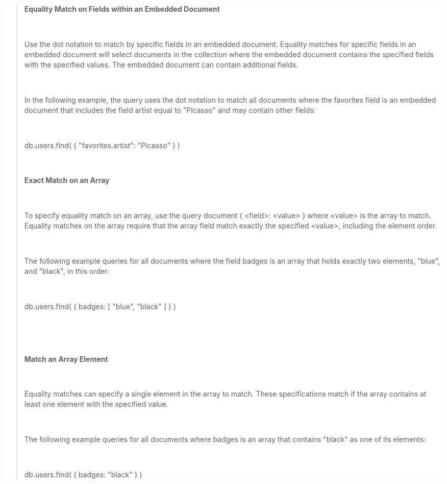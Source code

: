 >
> **Equality Match on Fields within an Embedded Document**
>
>  
>
> Use the dot notation to match by specific fields in an embedded
> document. Equality matches for specific fields in an embedded document
> will select documents in the collection where the embedded document
> contains the specified fields with the specified values. The embedded
> document can contain additional fields.
>
>  
>
> In the following example, the query uses the dot notation to match all
> documents where the favorites field is an embedded document that
> includes the field artist equal to "Picasso" and may contain other
> fields:
>
>  
>
> db.users.find( { "favorites.artist": "Picasso" } )
>
>  
>
> **Exact Match on an Array**
>
>  
>
> To specify equality match on an array, use the query document {
> &lt;field&gt;: &lt;value&gt; } where &lt;value&gt; is the array to
> match. Equality matches on the array require that the array field
> match exactly the specified &lt;value&gt;, including the element
> order.
>
>  
>
> The following example queries for all documents where the field badges
> is an array that holds exactly two elements, "blue", and "black", in
> this order:
>
>  
>
> db.users.find( { badges: \[ "blue", "black" \] } )
>
>  
>
>  
>
> **Match an Array Element**
>
>  
>
> Equality matches can specify a single element in the array to match.
> These specifications match if the array contains at least one element
> with the specified value.
>
>  
>
> The following example queries for all documents where badges is an
> array that contains "black" as one of its elements:
>
>  
>
> db.users.find( { badges: "black" } )